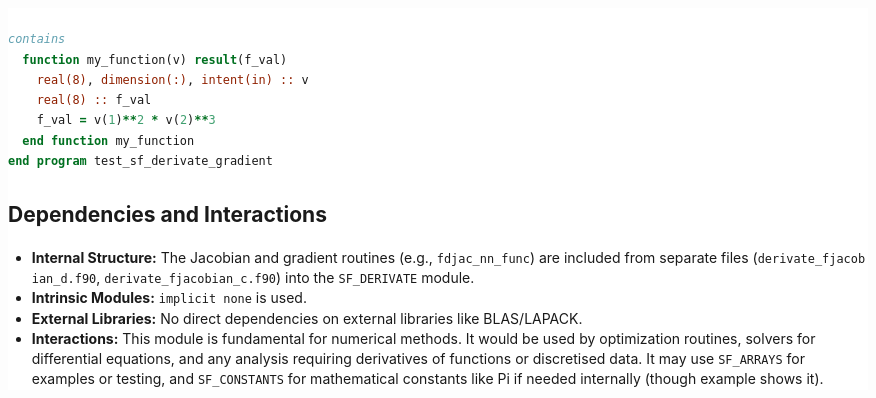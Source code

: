 ```fortran

contains
  function my_function(v) result(f_val)
    real(8), dimension(:), intent(in) :: v
    real(8) :: f_val
    f_val = v(1)**2 * v(2)**3
  end function my_function
end program test_sf_derivate_gradient
```

## Dependencies and Interactions

- **Internal Structure:** The Jacobian and gradient routines (e.g., `fdjac_nn_func`) are included from separate files (`derivate_fjacobian_d.f90`, `derivate_fjacobian_c.f90`) into the `SF_DERIVATE` module.
- **Intrinsic Modules:** `implicit none` is used.
- **External Libraries:** No direct dependencies on external libraries like BLAS/LAPACK.
- **Interactions:** This module is fundamental for numerical methods. It would be used by optimization routines, solvers for differential equations, and any analysis requiring derivatives of functions or discretised data. It may use `SF_ARRAYS` for examples or testing, and `SF_CONSTANTS` for mathematical constants like Pi if needed internally (though example shows it).

```
